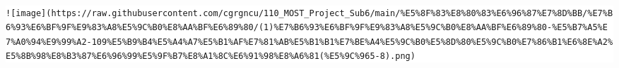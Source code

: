     ![image](https://raw.githubusercontent.com/cgrgncu/110_MOST_Project_Sub6/main/%E5%8F%83%E8%80%83%E6%96%87%E7%8D%BB/%E7%B6%93%E6%BF%9F%E9%83%A8%E5%9C%B0%E8%AA%BF%E6%89%80/(1)%E7%B6%93%E6%BF%9F%E9%83%A8%E5%9C%B0%E8%AA%BF%E6%89%80-%E5%B7%A5%E7%A0%94%E9%99%A2-109%E5%B9%B4%E5%A4%A7%E5%B1%AF%E7%81%AB%E5%B1%B1%E7%BE%A4%E5%9C%B0%E5%8D%80%E5%9C%B0%E7%86%B1%E6%8E%A2%E5%8B%98%E8%B3%87%E6%96%99%E5%9F%B7%E8%A1%8C%E6%91%98%E8%A6%81(%E5%9C%965-8).png) 